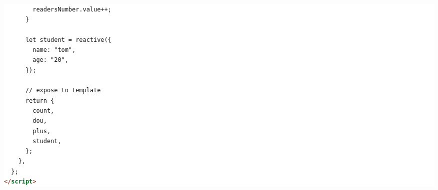 ```html
        readersNumber.value++;
      }

      let student = reactive({
        name: "tom",
        age: "20",
      });

      // expose to template
      return {
        count,
        dou,
        plus,
        student,
      };
    },
  };
</script>
```
